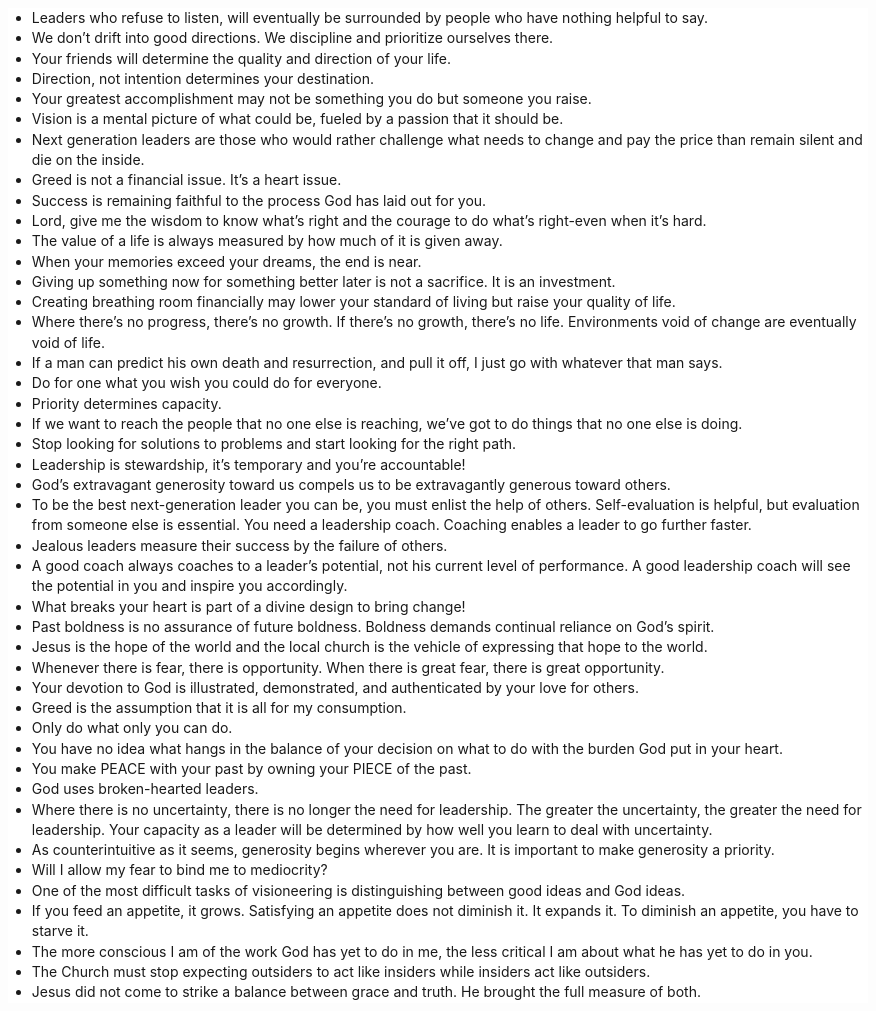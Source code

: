  - Leaders who refuse to listen, will eventually be surrounded by people who have nothing helpful to say.
 - We don’t drift into good directions. We discipline and prioritize ourselves there.
 - Your friends will determine the quality and direction of your life.
 - Direction, not intention determines your destination.
 - Your greatest accomplishment may not be something you do but someone you raise.
 - Vision is a mental picture of what could be, fueled by a passion that it should be.
 - Next generation leaders are those who would rather challenge what needs to change and pay the price than remain silent and die on the inside.
 - Greed is not a financial issue. It’s a heart issue.
 - Success is remaining faithful to the process God has laid out for you.
 - Lord, give me the wisdom to know what’s right and the courage to do what’s right-even when it’s hard.
 - The value of a life is always measured by how much of it is given away.
 - When your memories exceed your dreams, the end is near.
 - Giving up something now for something better later is not a sacrifice. It is an investment.
 - Creating breathing room financially may lower your standard of living but raise your quality of life.
 - Where there’s no progress, there’s no growth. If there’s no growth, there’s no life. Environments void of change are eventually void of life.
 - If a man can predict his own death and resurrection, and pull it off, I just go with whatever that man says.
 - Do for one what you wish you could do for everyone.
 - Priority determines capacity.
 - If we want to reach the people that no one else is reaching, we’ve got to do things that no one else is doing.
 - Stop looking for solutions to problems and start looking for the right path.
 - Leadership is stewardship, it’s temporary and you’re accountable!
 - God’s extravagant generosity toward us compels us to be extravagantly generous toward others.
 - To be the best next-generation leader you can be, you must enlist the help of others. Self-evaluation is helpful, but evaluation from someone else is essential. You need a leadership coach. Coaching enables a leader to go further faster.
 - Jealous leaders measure their success by the failure of others.
 - A good coach always coaches to a leader’s potential, not his current level of performance. A good leadership coach will see the potential in you and inspire you accordingly.
 - What breaks your heart is part of a divine design to bring change!
 - Past boldness is no assurance of future boldness. Boldness demands continual reliance on God’s spirit.
 - Jesus is the hope of the world and the local church is the vehicle of expressing that hope to the world.
 - Whenever there is fear, there is opportunity. When there is great fear, there is great opportunity.
 - Your devotion to God is illustrated, demonstrated, and authenticated by your love for others.
 - Greed is the assumption that it is all for my consumption.
 - Only do what only you can do.
 - You have no idea what hangs in the balance of your decision on what to do with the burden God put in your heart.
 - You make PEACE with your past by owning your PIECE of the past.
 - God uses broken-hearted leaders.
 - Where there is no uncertainty, there is no longer the need for leadership. The greater the uncertainty, the greater the need for leadership. Your capacity as a leader will be determined by how well you learn to deal with uncertainty.
 - As counterintuitive as it seems, generosity begins wherever you are. It is important to make generosity a priority.
 - Will I allow my fear to bind me to mediocrity?
 - One of the most difficult tasks of visioneering is distinguishing between good ideas and God ideas.
 - If you feed an appetite, it grows. Satisfying an appetite does not diminish it. It expands it. To diminish an appetite, you have to starve it.
 - The more conscious I am of the work God has yet to do in me, the less critical I am about what he has yet to do in you.
 - The Church must stop expecting outsiders to act like insiders while insiders act like outsiders.
 - Jesus did not come to strike a balance between grace and truth. He brought the full measure of both.